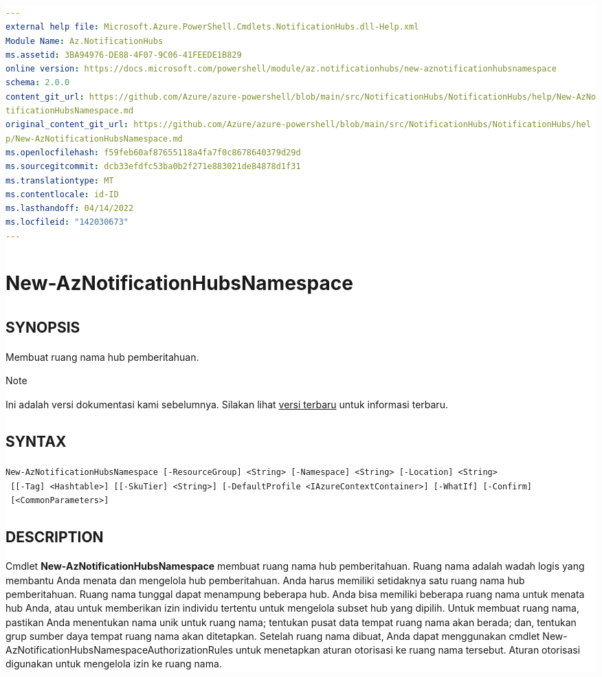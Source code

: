 ```yaml
---
external help file: Microsoft.Azure.PowerShell.Cmdlets.NotificationHubs.dll-Help.xml
Module Name: Az.NotificationHubs
ms.assetid: 3BA94976-DE88-4F07-9C06-41FEEDE1B829
online version: https://docs.microsoft.com/powershell/module/az.notificationhubs/new-aznotificationhubsnamespace
schema: 2.0.0
content_git_url: https://github.com/Azure/azure-powershell/blob/main/src/NotificationHubs/NotificationHubs/help/New-AzNotificationHubsNamespace.md
original_content_git_url: https://github.com/Azure/azure-powershell/blob/main/src/NotificationHubs/NotificationHubs/help/New-AzNotificationHubsNamespace.md
ms.openlocfilehash: f59feb60af87655118a4fa7f0c8678640379d29d
ms.sourcegitcommit: dcb33efdfc53ba0b2f271e883021de84878d1f31
ms.translationtype: MT
ms.contentlocale: id-ID
ms.lasthandoff: 04/14/2022
ms.locfileid: "142030673"
---
```

# New-AzNotificationHubsNamespace

## SYNOPSIS
Membuat ruang nama hub pemberitahuan.

> [!NOTE]
>Ini adalah versi dokumentasi kami sebelumnya. Silakan lihat [versi terbaru](/powershell/module/az.notificationhubs/new-aznotificationhubsnamespace) untuk informasi terbaru.

## SYNTAX

```
New-AzNotificationHubsNamespace [-ResourceGroup] <String> [-Namespace] <String> [-Location] <String>
 [[-Tag] <Hashtable>] [[-SkuTier] <String>] [-DefaultProfile <IAzureContextContainer>] [-WhatIf] [-Confirm]
 [<CommonParameters>]
```

## DESCRIPTION
Cmdlet **New-AzNotificationHubsNamespace** membuat ruang nama hub pemberitahuan.
Ruang nama adalah wadah logis yang membantu Anda menata dan mengelola hub pemberitahuan.
Anda harus memiliki setidaknya satu ruang nama hub pemberitahuan.
Ruang nama tunggal dapat menampung beberapa hub.
Anda bisa memiliki beberapa ruang nama untuk menata hub Anda, atau untuk memberikan izin individu tertentu untuk mengelola subset hub yang dipilih.
Untuk membuat ruang nama, pastikan Anda menentukan nama unik untuk ruang nama; tentukan pusat data tempat ruang nama akan berada; dan, tentukan grup sumber daya tempat ruang nama akan ditetapkan.
Setelah ruang nama dibuat, Anda dapat menggunakan cmdlet New-AzNotificationHubsNamespaceAuthorizationRules untuk menetapkan aturan otorisasi ke ruang nama tersebut.
Aturan otorisasi digunakan untuk mengelola izin ke ruang nama.
